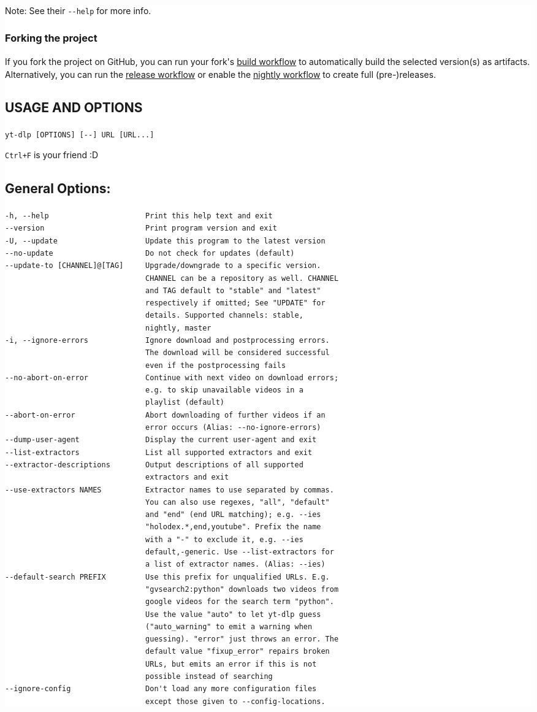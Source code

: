 Note: See their `--help` for more info.

### Forking the project

[](#forking-the-project)

If you fork the project on GitHub, you can run your fork's [build workflow](https://github.com/yt-dlp/yt-dlp/blob/master/.github/workflows/build.yml) to automatically build the selected version(s) as artifacts. Alternatively, you can run the [release workflow](https://github.com/yt-dlp/yt-dlp/blob/master/.github/workflows/release.yml) or enable the [nightly workflow](https://github.com/yt-dlp/yt-dlp/blob/master/.github/workflows/release-nightly.yml) to create full (pre-)releases.

USAGE AND OPTIONS
-----------------

[](#usage-and-options)

    yt-dlp [OPTIONS] [--] URL [URL...]
    

`Ctrl+F` is your friend :D

General Options:
----------------

[](#general-options)

    -h, --help                      Print this help text and exit
    --version                       Print program version and exit
    -U, --update                    Update this program to the latest version
    --no-update                     Do not check for updates (default)
    --update-to [CHANNEL]@[TAG]     Upgrade/downgrade to a specific version.
                                    CHANNEL can be a repository as well. CHANNEL
                                    and TAG default to "stable" and "latest"
                                    respectively if omitted; See "UPDATE" for
                                    details. Supported channels: stable,
                                    nightly, master
    -i, --ignore-errors             Ignore download and postprocessing errors.
                                    The download will be considered successful
                                    even if the postprocessing fails
    --no-abort-on-error             Continue with next video on download errors;
                                    e.g. to skip unavailable videos in a
                                    playlist (default)
    --abort-on-error                Abort downloading of further videos if an
                                    error occurs (Alias: --no-ignore-errors)
    --dump-user-agent               Display the current user-agent and exit
    --list-extractors               List all supported extractors and exit
    --extractor-descriptions        Output descriptions of all supported
                                    extractors and exit
    --use-extractors NAMES          Extractor names to use separated by commas.
                                    You can also use regexes, "all", "default"
                                    and "end" (end URL matching); e.g. --ies
                                    "holodex.*,end,youtube". Prefix the name
                                    with a "-" to exclude it, e.g. --ies
                                    default,-generic. Use --list-extractors for
                                    a list of extractor names. (Alias: --ies)
    --default-search PREFIX         Use this prefix for unqualified URLs. E.g.
                                    "gvsearch2:python" downloads two videos from
                                    google videos for the search term "python".
                                    Use the value "auto" to let yt-dlp guess
                                    ("auto_warning" to emit a warning when
                                    guessing). "error" just throws an error. The
                                    default value "fixup_error" repairs broken
                                    URLs, but emits an error if this is not
                                    possible instead of searching
    --ignore-config                 Don't load any more configuration files
                                    except those given to --config-locations.